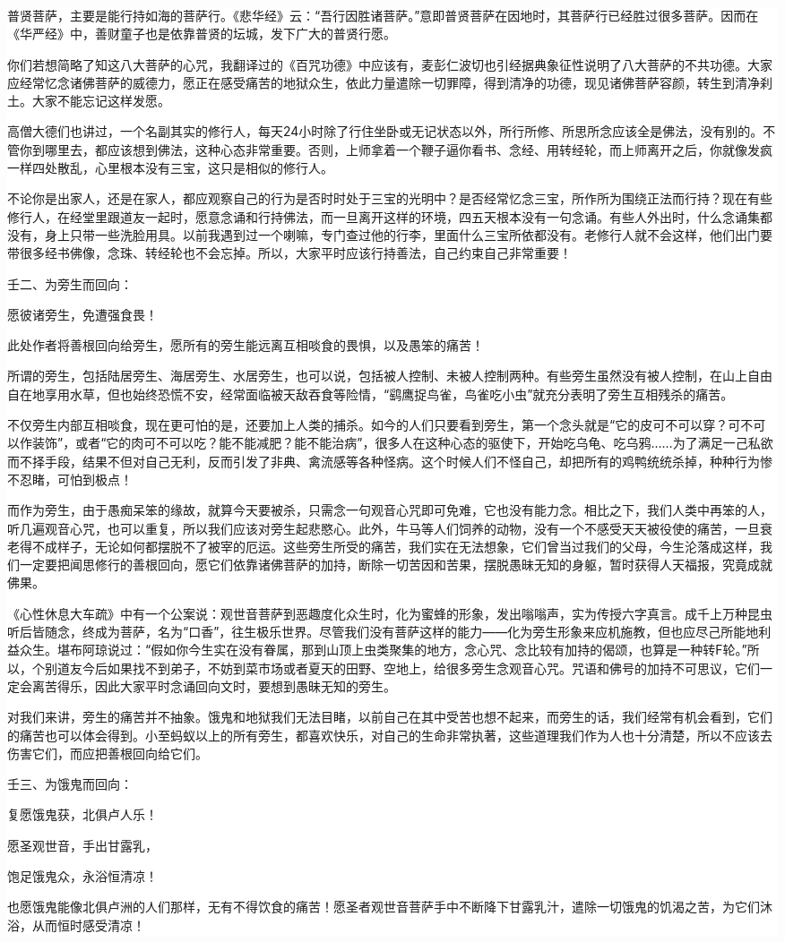 普贤菩萨，主要是能行持如海的菩萨行。《悲华经》云：“吾行因胜诸菩萨。”意即普贤菩萨在因地时，其菩萨行已经胜过很多菩萨。因而在《华严经》中，善财童子也是依靠普贤的坛城，发下广大的普贤行愿。

你们若想简略了知这八大菩萨的心咒，我翻译过的《百咒功德》中应该有，麦彭仁波切也引经据典象征性说明了八大菩萨的不共功德。大家应经常忆念诸佛菩萨的威德力，愿正在感受痛苦的地狱众生，依此力量遣除一切罪障，得到清净的功德，现见诸佛菩萨容颜，转生到清净刹土。大家不能忘记这样发愿。

高僧大德们也讲过，一个名副其实的修行人，每天24小时除了行住坐卧或无记状态以外，所行所修、所思所念应该全是佛法，没有别的。不管你到哪里去，都应该想到佛法，这种心态非常重要。否则，上师拿着一个鞭子逼你看书、念经、用转经轮，而上师离开之后，你就像发疯一样四处散乱，心里根本没有三宝，这只是相似的修行人。

不论你是出家人，还是在家人，都应观察自己的行为是否时时处于三宝的光明中？是否经常忆念三宝，所作所为围绕正法而行持？现在有些修行人，在经堂里跟道友一起时，愿意念诵和行持佛法，而一旦离开这样的环境，四五天根本没有一句念诵。有些人外出时，什么念诵集都没有，身上只带一些洗脸用具。以前我遇到过一个喇嘛，专门查过他的行李，里面什么三宝所依都没有。老修行人就不会这样，他们出门要带很多经书佛像，念珠、转经轮也不会忘掉。所以，大家平时应该行持善法，自己约束自己非常重要！

壬二、为旁生而回向：

愿彼诸旁生，免遭强食畏！

此处作者将善根回向给旁生，愿所有的旁生能远离互相啖食的畏惧，以及愚笨的痛苦！

所谓的旁生，包括陆居旁生、海居旁生、水居旁生，也可以说，包括被人控制、未被人控制两种。有些旁生虽然没有被人控制，在山上自由自在地享用水草，但也始终恐慌不安，经常面临被天敌吞食等险情，“鹞鹰捉鸟雀，鸟雀吃小虫”就充分表明了旁生互相残杀的痛苦。

不仅旁生内部互相啖食，现在更可怕的是，还要加上人类的捕杀。如今的人们只要看到旁生，第一个念头就是“它的皮可不可以穿？可不可以作装饰”，或者“它的肉可不可以吃？能不能减肥？能不能治病”，很多人在这种心态的驱使下，开始吃乌龟、吃乌鸦……为了满足一己私欲而不择手段，结果不但对自己无利，反而引发了非典、禽流感等各种怪病。这个时候人们不怪自己，却把所有的鸡鸭统统杀掉，种种行为惨不忍睹，可怕到极点！

而作为旁生，由于愚痴呆笨的缘故，就算今天要被杀，只需念一句观音心咒即可免难，它也没有能力念。相比之下，我们人类中再笨的人，听几遍观音心咒，也可以重复，所以我们应该对旁生起悲愍心。此外，牛马等人们饲养的动物，没有一个不感受天天被役使的痛苦，一旦衰老得不成样子，无论如何都摆脱不了被宰的厄运。这些旁生所受的痛苦，我们实在无法想象，它们曾当过我们的父母，今生沦落成这样，我们一定要把闻思修行的善根回向，愿它们依靠诸佛菩萨的加持，断除一切苦因和苦果，摆脱愚昧无知的身躯，暂时获得人天福报，究竟成就佛果。

《心性休息大车疏》中有一个公案说：观世音菩萨到恶趣度化众生时，化为蜜蜂的形象，发出嗡嗡声，实为传授六字真言。成千上万种昆虫听后皆随念，终成为菩萨，名为“口香”，往生极乐世界。尽管我们没有菩萨这样的能力――化为旁生形象来应机施教，但也应尽己所能地利益众生。堪布阿琼说过：“假如你今生实在没有眷属，那到山顶上虫类聚集的地方，念心咒、念比较有加持的偈颂，也算是一种转F轮。”所以，个别道友今后如果找不到弟子，不妨到菜市场或者夏天的田野、空地上，给很多旁生念观音心咒。咒语和佛号的加持不可思议，它们一定会离苦得乐，因此大家平时念诵回向文时，要想到愚昧无知的旁生。

对我们来讲，旁生的痛苦并不抽象。饿鬼和地狱我们无法目睹，以前自己在其中受苦也想不起来，而旁生的话，我们经常有机会看到，它们的痛苦也可以体会得到。小至蚂蚁以上的所有旁生，都喜欢快乐，对自己的生命非常执著，这些道理我们作为人也十分清楚，所以不应该去伤害它们，而应把善根回向给它们。

壬三、为饿鬼而回向：

复愿饿鬼获，北俱卢人乐！

愿圣观世音，手出甘露乳，

饱足饿鬼众，永浴恒清凉！

也愿饿鬼能像北俱卢洲的人们那样，无有不得饮食的痛苦！愿圣者观世音菩萨手中不断降下甘露乳汁，遣除一切饿鬼的饥渴之苦，为它们沐浴，从而恒时感受清凉！

